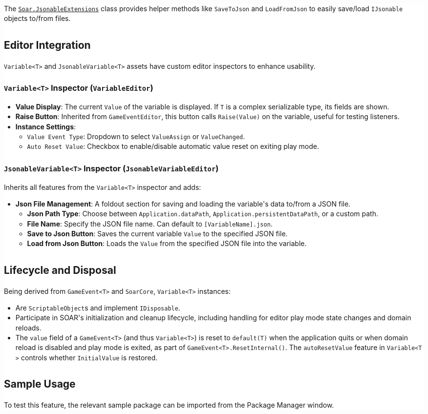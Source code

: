 The [`Soar.JsonableExtensions`](Runtime/Utility/JsonableExtensions.cs) class provides helper methods like `SaveToJson` and `LoadFromJson` to easily save/load `IJsonable` objects to/from files.

## Editor Integration

`Variable<T>` and `JsonableVariable<T>` assets have custom editor inspectors to enhance usability.

### `Variable<T>` Inspector (`VariableEditor`)

- **Value Display**: The current `Value` of the variable is displayed. If `T` is a complex serializable type, its fields are shown.
- **Raise Button**: Inherited from `GameEventEditor`, this button calls `Raise(Value)` on the variable, useful for testing listeners.
- **Instance Settings**:
  - `Value Event Type`: Dropdown to select `ValueAssign` or `ValueChanged`.
  - `Auto Reset Value`: Checkbox to enable/disable automatic value reset on exiting play mode.

### `JsonableVariable<T>` Inspector (`JsonableVariableEditor`)

Inherits all features from the `Variable<T>` inspector and adds:

- **Json File Management**: A foldout section for saving and loading the variable's data to/from a JSON file.
  - **Json Path Type**: Choose between `Application.dataPath`, `Application.persistentDataPath`, or a custom path.
  - **File Name**: Specify the JSON file name. Can default to `[VariableName].json`.
  - **Save to Json Button**: Saves the current variable `Value` to the specified JSON file.
  - **Load from Json Button**: Loads the `Value` from the specified JSON file into the variable.

## Lifecycle and Disposal

Being derived from `GameEvent<T>` and `SoarCore`, `Variable<T>` instances:

- Are `ScriptableObject`s and implement `IDisposable`.
- Participate in SOAR's initialization and cleanup lifecycle, including handling for editor play mode state changes and domain reloads.
- The `value` field of a `GameEvent<T>` (and thus `Variable<T>`) is reset to `default(T)` when the application quits or when domain reload is disabled and play mode is exited, as part of `GameEvent<T>.ResetInternal()`. The `autoResetValue` feature in `Variable<T>` controls whether `InitialValue` is restored.

## Sample Usage

To test this feature, the relevant sample package can be imported from the Package Manager window.

